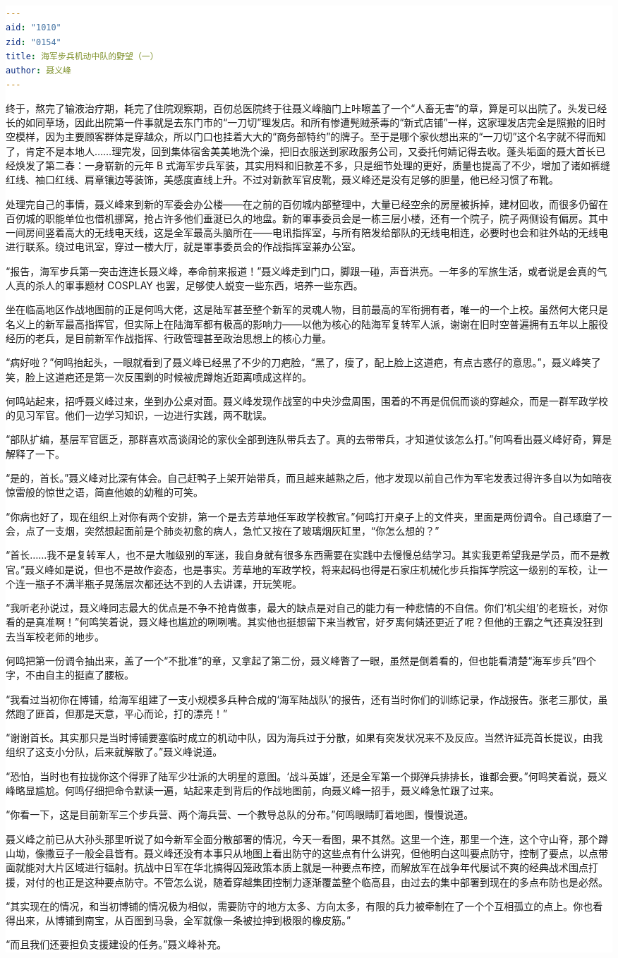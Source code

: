 ```yaml
---
aid: "1010"
zid: "0154"
title: 海军步兵机动中队的野望（一）
author: 聂义峰
---
```


终于，熬完了输液治疗期，耗完了住院观察期，百仞总医院终于往聂义峰脑门上咔嚓盖了一个“人畜无害”的章，算是可以出院了。头发已经长的如同草场，因此出院第一件事就是去东门市的“一刀切”理发店。和所有惨遭髡贼荼毒的“新式店铺”一样，这家理发店完全是照搬的旧时空模样，因为主要顾客群体是穿越众，所以门口也挂着大大的“商务部特约”的牌子。至于是哪个家伙想出来的“一刀切”这个名字就不得而知了，肯定不是本地人……理完发，回到集体宿舍美美地洗个澡，把旧衣服送到家政服务公司，又委托何婧记得去收。蓬头垢面的聂大首长已经焕发了第二春：一身崭新的元年 B 式海军步兵军装，其实用料和旧款差不多，只是细节处理的更好，质量也提高了不少，增加了诸如裤缝红线、袖口红线、肩章镶边等装饰，美感度直线上升。不过对新款军官皮靴，聂义峰还是没有足够的胆量，他已经习惯了布靴。

处理完自己的事情，聂义峰来到新的军委会办公楼——在之前的百仞城内部整理中，大量已经空余的房屋被拆掉，建材回收，而很多仍留在百仞城的职能单位也借机挪窝，抢占许多他们垂涎已久的地盘。新的軍事委员会是一栋三层小楼，还有一个院子，院子两侧设有偏房。其中一间房间竖着高大的无线电天线，这是全军最高头脑所在——电讯指挥室，与所有陪发给部队的无线电相连，必要时也会和驻外站的无线电进行联系。绕过电讯室，穿过一楼大厅，就是軍事委员会的作战指挥室兼办公室。

“报告，海军步兵第一突击连连长聂义峰，奉命前来报道！”聂义峰走到门口，脚跟一碰，声音洪亮。一年多的军旅生活，或者说是会真的气人真的杀人的軍事题材 COSPLAY 也罢，足够使人蜕变一些东西，培养一些东西。

坐在临高地区作战地图前的正是何鸣大佬，这是陆军甚至整个新军的灵魂人物，目前最高的军衔拥有者，唯一的一个上校。虽然何大佬只是名义上的新军最高指挥官，但实际上在陆海军都有极高的影响力——以他为核心的陆海军复转军人派，谢谢在旧时空普遍拥有五年以上服役经历的老兵，是目前新军作战指挥、行政管理甚至政治思想上的核心力量。

“病好啦？”何鸣抬起头，一眼就看到了聂义峰已经黑了不少的刀疤脸，“黑了，瘦了，配上脸上这道疤，有点古惑仔的意思。”，聂义峰笑了笑，脸上这道疤还是第一次反围剿的时候被虎蹲炮近距离喷成这样的。

何鸣站起来，招呼聂义峰过来，坐到办公桌对面。聂义峰发现作战室的中央沙盘周围，围着的不再是侃侃而谈的穿越众，而是一群军政学校的见习军官。他们一边学习知识，一边进行实践，两不耽误。

“部队扩编，基层军官匮乏，那群喜欢高谈阔论的家伙全部到连队带兵去了。真的去带带兵，才知道仗该怎么打。”何鸣看出聂义峰好奇，算是解释了一下。

“是的，首长。”聂义峰对比深有体会。自己赶鸭子上架开始带兵，而且越来越熟之后，他才发现以前自己作为军宅发表过得许多自以为如暗夜惊雷般的惊世之语，简直他娘的幼稚的可笑。

“你病也好了，现在组织上对你有两个安排，第一个是去芳草地任军政学校教官。”何鸣打开桌子上的文件夹，里面是两份调令。自己琢磨了一会，点了一支烟，突然想起面前是个肺炎初愈的病人，急忙又按在了玻璃烟灰缸里，“你怎么想的？”

“首长……我不是复转军人，也不是大咖级别的军迷，我自身就有很多东西需要在实践中去慢慢总结学习。其实我更希望我是学员，而不是教官。”聂义峰如是说，但也不是故作姿态，也是事实。芳草地的军政学校，将来起码也得是石家庄机械化步兵指挥学院这一级别的军校，让一个连一瓶子不满半瓶子晃荡层次都还达不到的人去讲课，开玩笑呢。

“我听老孙说过，聂义峰同志最大的优点是不争不抢肯做事，最大的缺点是对自己的能力有一种悲情的不自信。你们‘机尖组’的老班长，对你看的是真准啊！”何鸣笑着说，聂义峰也尴尬的咧咧嘴。其实他也挺想留下来当教官，好歹离何婧还更近了呢？但他的王霸之气还真没狂到去当军校老师的地步。

何鸣把第一份调令抽出来，盖了一个“不批准”的章，又拿起了第二份，聂义峰瞥了一眼，虽然是倒着看的，但也能看清楚“海军步兵”四个字，不由自主的挺直了腰板。

“我看过当初你在博铺，给海军组建了一支小规模多兵种合成的‘海军陆战队’的报告，还有当时你们的训练记录，作战报告。张老三那仗，虽然跑了匪首，但那是天意，平心而论，打的漂亮！”

“谢谢首长。其实那只是当时博铺要塞临时成立的机动中队，因为海兵过于分散，如果有突发状况来不及反应。当然许延亮首长提议，由我组织了这支小分队，后来就解散了。”聂义峰说道。

“恐怕，当时也有拉拢你这个得罪了陆军少壮派的大明星的意图。‘战斗英雄’，还是全军第一个掷弹兵排排长，谁都会要。”何鸣笑着说，聂义峰略显尴尬。何鸣仔细把命令默读一遍，站起来走到背后的作战地图前，向聂义峰一招手，聂义峰急忙跟了过来。

“你看一下，这是目前新军三个步兵营、两个海兵营、一个教导总队的分布。”何鸣眼睛盯着地图，慢慢说道。

聂义峰之前已从大孙头那里听说了如今新军全面分散部署的情况，今天一看图，果不其然。这里一个连，那里一个连，这个守山脊，那个蹲山坳，像撒豆子一般全县皆有。聂义峰还没有本事只从地图上看出防守的这些点有什么讲究，但他明白这叫要点防守，控制了要点，以点带面就能对大片区域进行辐射。抗战中日军在华北搞得囚笼政策本质上就是一种要点布控，而解放军在战争年代屡试不爽的经典战术围点打援，对付的也正是这种要点防守。不管怎么说，随着穿越集团控制力逐渐覆盖整个临高县，由过去的集中部署到现在的多点布防也是必然。

“其实现在的情况，和当初博铺的情况极为相似，需要防守的地方太多、方向太多，有限的兵力被牵制在了一个个互相孤立的点上。你也看得出来，从博铺到南宝，从百图到马袅，全军就像一条被拉抻到极限的橡皮筋。”

“而且我们还要担负支援建设的任务。”聂义峰补充。

